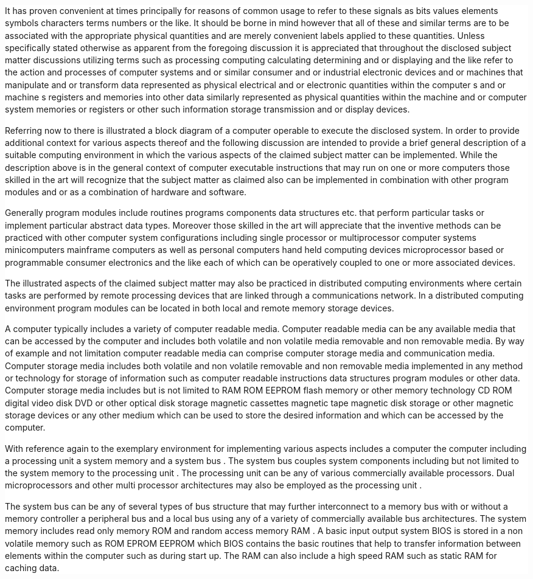 It has proven convenient at times principally for reasons of common usage to refer to these signals as bits values elements symbols characters terms numbers or the like. It should be borne in mind however that all of these and similar terms are to be associated with the appropriate physical quantities and are merely convenient labels applied to these quantities. Unless specifically stated otherwise as apparent from the foregoing discussion it is appreciated that throughout the disclosed subject matter discussions utilizing terms such as processing computing calculating determining and or displaying and the like refer to the action and processes of computer systems and or similar consumer and or industrial electronic devices and or machines that manipulate and or transform data represented as physical electrical and or electronic quantities within the computer s and or machine s registers and memories into other data similarly represented as physical quantities within the machine and or computer system memories or registers or other such information storage transmission and or display devices.

Referring now to there is illustrated a block diagram of a computer operable to execute the disclosed system. In order to provide additional context for various aspects thereof and the following discussion are intended to provide a brief general description of a suitable computing environment in which the various aspects of the claimed subject matter can be implemented. While the description above is in the general context of computer executable instructions that may run on one or more computers those skilled in the art will recognize that the subject matter as claimed also can be implemented in combination with other program modules and or as a combination of hardware and software.

Generally program modules include routines programs components data structures etc. that perform particular tasks or implement particular abstract data types. Moreover those skilled in the art will appreciate that the inventive methods can be practiced with other computer system configurations including single processor or multiprocessor computer systems minicomputers mainframe computers as well as personal computers hand held computing devices microprocessor based or programmable consumer electronics and the like each of which can be operatively coupled to one or more associated devices.

The illustrated aspects of the claimed subject matter may also be practiced in distributed computing environments where certain tasks are performed by remote processing devices that are linked through a communications network. In a distributed computing environment program modules can be located in both local and remote memory storage devices.

A computer typically includes a variety of computer readable media. Computer readable media can be any available media that can be accessed by the computer and includes both volatile and non volatile media removable and non removable media. By way of example and not limitation computer readable media can comprise computer storage media and communication media. Computer storage media includes both volatile and non volatile removable and non removable media implemented in any method or technology for storage of information such as computer readable instructions data structures program modules or other data. Computer storage media includes but is not limited to RAM ROM EEPROM flash memory or other memory technology CD ROM digital video disk DVD or other optical disk storage magnetic cassettes magnetic tape magnetic disk storage or other magnetic storage devices or any other medium which can be used to store the desired information and which can be accessed by the computer.

With reference again to the exemplary environment for implementing various aspects includes a computer the computer including a processing unit a system memory and a system bus . The system bus couples system components including but not limited to the system memory to the processing unit . The processing unit can be any of various commercially available processors. Dual microprocessors and other multi processor architectures may also be employed as the processing unit .

The system bus can be any of several types of bus structure that may further interconnect to a memory bus with or without a memory controller a peripheral bus and a local bus using any of a variety of commercially available bus architectures. The system memory includes read only memory ROM and random access memory RAM . A basic input output system BIOS is stored in a non volatile memory such as ROM EPROM EEPROM which BIOS contains the basic routines that help to transfer information between elements within the computer such as during start up. The RAM can also include a high speed RAM such as static RAM for caching data.
